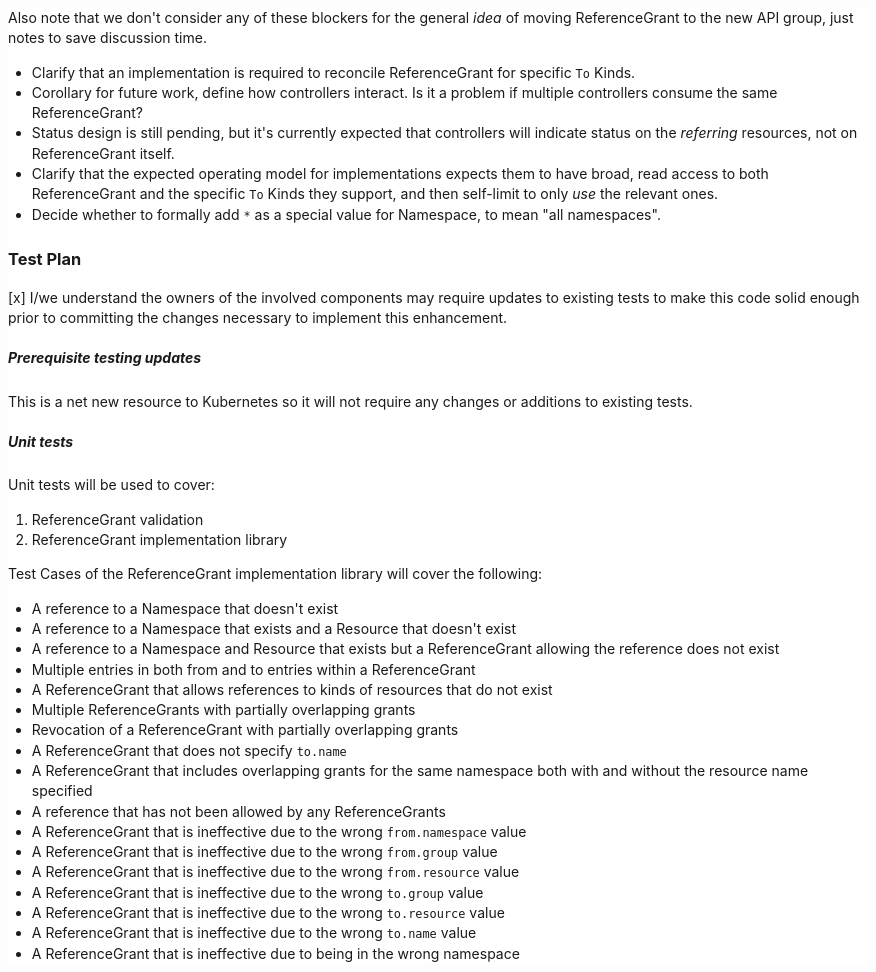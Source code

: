 Also note that we don't consider any of these blockers for the general _idea_ of
moving ReferenceGrant to the new API group, just notes to save discussion time.

* Clarify that an implementation is required to reconcile ReferenceGrant for
  specific `To` Kinds.
* Corollary for future work, define how controllers interact. Is it a problem if
  multiple controllers consume the same ReferenceGrant?
* Status design is still pending, but it's currently expected that controllers
  will indicate status on the _referring_ resources, not on ReferenceGrant itself.
* Clarify that the expected operating model for implementations expects them to
  have broad, read access to both ReferenceGrant and the specific `To` Kinds they
  support, and then self-limit to only _use_ the relevant ones.
* Decide whether to formally add `*` as a special value for Namespace, to mean
  "all namespaces".

### Test Plan

[x] I/we understand the owners of the involved components may require updates to
existing tests to make this code solid enough prior to committing the changes necessary
to implement this enhancement.

##### Prerequisite testing updates

This is a net new resource to Kubernetes so it will not require any changes or
additions to existing tests.

##### Unit tests

Unit tests will be used to cover:

1. ReferenceGrant validation
2. ReferenceGrant implementation library

Test Cases of the ReferenceGrant implementation library will cover the
following:

* A reference to a Namespace that doesn't exist
* A reference to a Namespace that exists and a Resource that doesn't exist
* A reference to a Namespace and Resource that exists but a ReferenceGrant
  allowing the reference does not exist
* Multiple entries in both from and to entries within a ReferenceGrant
* A ReferenceGrant that allows references to kinds of resources that do not
  exist
* Multiple ReferenceGrants with partially overlapping grants
* Revocation of a ReferenceGrant with partially overlapping grants
* A ReferenceGrant that does not specify `to.name`
* A ReferenceGrant that includes overlapping grants for the same namespace both
  with and without the resource name specified
* A reference that has not been allowed by any ReferenceGrants
* A ReferenceGrant that is ineffective due to the wrong `from.namespace` value
* A ReferenceGrant that is ineffective due to the wrong `from.group` value
* A ReferenceGrant that is ineffective due to the wrong `from.resource` value
* A ReferenceGrant that is ineffective due to the wrong `to.group` value
* A ReferenceGrant that is ineffective due to the wrong `to.resource` value
* A ReferenceGrant that is ineffective due to the wrong `to.name` value
* A ReferenceGrant that is ineffective due to being in the wrong namespace


[kubernetes.io]: https://kubernetes.io/
[kubernetes/enhancements]: https://git.k8s.io/enhancements
[kubernetes/kubernetes]: https://git.k8s.io/kubernetes
[kubernetes/website]: https://git.k8s.io/website